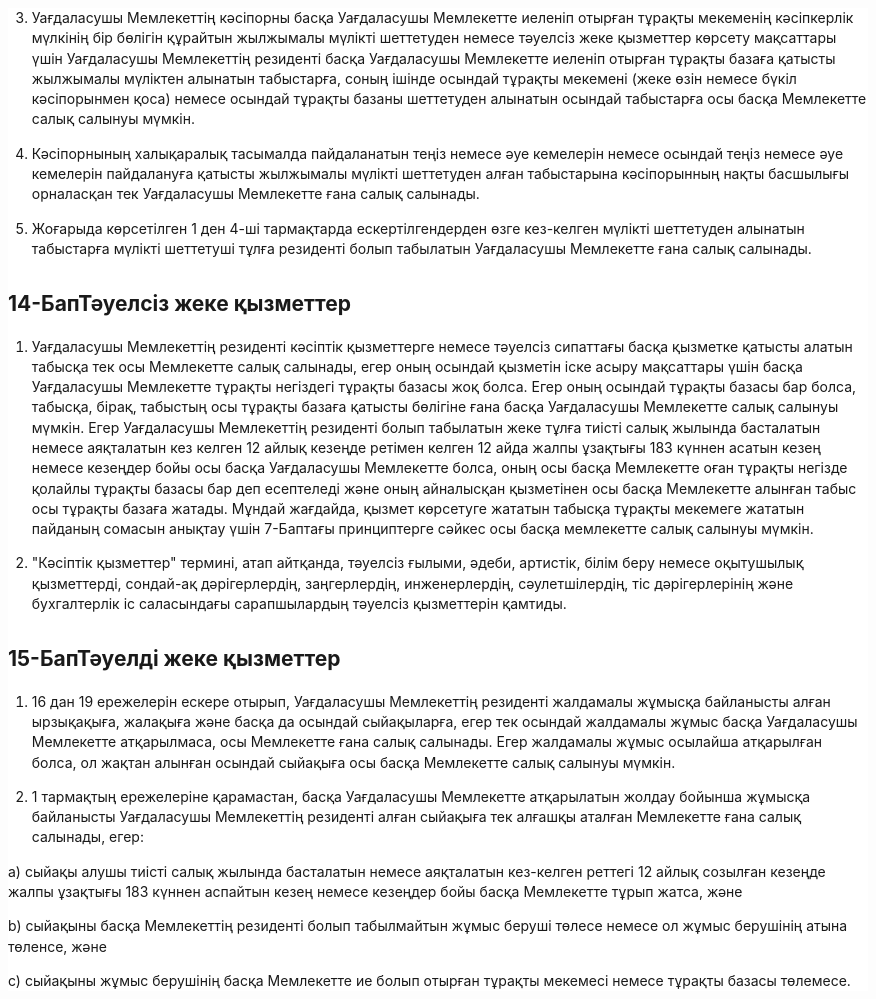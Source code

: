 3. Уағдаласушы Мемлекеттің кәсіпорны басқа Уағдаласушы Мемлекетте иеленіп отырған тұрақты мекеменің кәсіпкерлік мүлкінің бір бөлігін құрайтын жылжымалы мүлікті шеттетуден немесе тәуелсіз жеке қызметтер көрсету мақсаттары үшін Уағдаласушы Мемлекеттің резиденті басқа Уағдаласушы Мемлекетте иеленіп отырған тұрақты базаға қатысты жылжымалы мүліктен алынатын табыстарға, соның ішінде осындай тұрақты мекемені (жеке өзін немесе бүкіл кәсіпорынмен қоса) немесе осындай тұрақты базаны шеттетуден алынатын осындай табыстарға осы басқа Мемлекетте салық салынуы мүмкін.

4. Кәсіпорнының халықаралық тасымалда пайдаланатын теңіз немесе әуе кемелерін немесе осындай теңіз немесе әуе кемелерін пайдалануға қатысты жылжымалы мүлікті шеттетуден алған табыстарына кәсіпорынның нақты басшылығы орналасқан тек Уағдаласушы Мемлекетте ғана салық салынады.

5. Жоғарыда көрсетілген 1 ден 4-ші тармақтарда ескертілгендерден өзге кез-келген мүлікті шеттетуден алынатын табыстарға мүлікті шеттетуші тұлға резиденті болып табылатын Уағдаласушы Мемлекетте ғана салық салынады.

## 14-БапТәуелсіз жеке қызметтер

1. Уағдаласушы Мемлекеттің резиденті кәсіптік қызметтерге немесе тәуелсіз сипаттағы басқа қызметке қатысты алатын табысқа тек осы Мемлекетте салық салынады, егер оның осындай қызметін іске асыру мақсаттары үшін басқа Уағдаласушы Мемлекетте тұрақты негіздегі тұрақты базасы жоқ болса. Егер оның осындай тұрақты базасы бар болса, табысқа, бірақ, табыстың осы тұрақты базаға қатысты бөлігіне ғана басқа Уағдаласушы Мемлекетте салық салынуы мүмкін. Егер Уағдаласушы Мемлекеттің резиденті болып табылатын жеке тұлға тиісті салық жылында басталатын немесе аяқталатын кез келген 12 айлық кезеңде ретімен келген 12 айда жалпы ұзақтығы 183 күннен асатын кезең немесе кезеңдер бойы осы басқа Уағдаласушы Мемлекетте болса, оның осы басқа Мемлекетте оған тұрақты негізде қолайлы тұрақты базасы бар деп есептеледі және оның айналысқан қызметінен осы басқа Мемлекетте алынған табыс осы тұрақты базаға жатады. Мұндай жағдайда, қызмет көрсетуге жататын табысқа тұрақты мекемеге жататын пайданың сомасын анықтау үшін 7-Баптағы принциптерге сәйкес осы басқа мемлекетте салық салынуы мүмкін.

2. "Кәсіптік қызметтер" термині, атап айтқанда, тәуелсіз ғылыми, әдеби, артистік, білім беру немесе оқытушылық қызметтерді, сондай-ақ дәрігерлердің, заңгерлердің, инженерлердің, сәулетшілердің, тіс дәрігерлерінің және бухгалтерлік іс саласындағы сарапшылардың тәуелсіз қызметтерін қамтиды.

## 15-БапТәуелді жеке қызметтер

1. 16 дан 19 ережелерін ескере отырып, Уағдаласушы Мемлекеттің резиденті жалдамалы жұмысқа байланысты алған ырзықақыға, жалақыға және басқа да осындай сыйақыларға, егер тек осындай жалдамалы жұмыс басқа Уағдаласушы Мемлекетте атқарылмаса, осы Мемлекетте ғана салық салынады. Егер жалдамалы жұмыс осылайша атқарылған болса, ол жақтан алынған осындай сыйақыға осы басқа Мемлекетте салық салынуы мүмкін.

2. 1 тармақтың ережелеріне қарамастан, басқа Уағдаласушы Мемлекетте атқарылатын жолдау бойынша жұмысқа байланысты Уағдаласушы Мемлекеттің резиденті алған сыйақыға тек алғашқы аталған Мемлекетте ғана салық салынады, егер:

а) сыйақы алушы тиісті салық жылында басталатын немесе аяқталатын кез-келген реттегі 12 айлық созылған кезеңде жалпы ұзақтығы 183 күннен аспайтын кезең немесе кезеңдер бойы басқа Мемлекетте тұрып жатса, және

b) сыйақыны басқа Мемлекеттің резиденті болып табылмайтын жұмыс беруші төлесе немесе ол жұмыс берушінің атына төленсе, және

с) сыйақыны жұмыс берушінің басқа Мемлекетте ие болып отырған тұрақты мекемесі немесе тұрақты базасы төлемесе.
